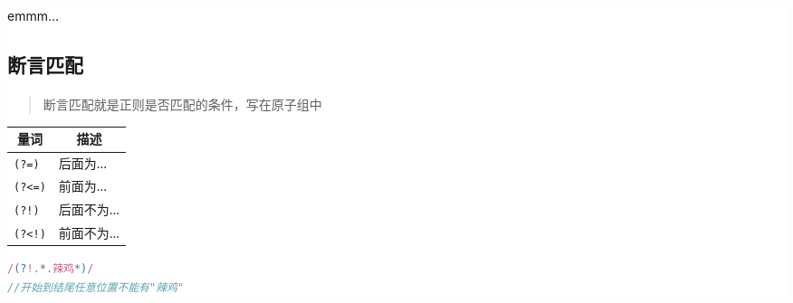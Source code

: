 emmm...

## 断言匹配

> 断言匹配就是正则是否匹配的条件，写在原子组中

| 量词    | 描述        |
| ------- | ----------- |
| `(?=)`  | 后面为...   |
| `(?<=)` | 前面为...   |
| `(?!)`  | 后面不为... |
| `(?<!)` | 前面不为... |

```javascript
/(?!.*.辣鸡*)/
//开始到结尾任意位置不能有"辣鸡"
```

